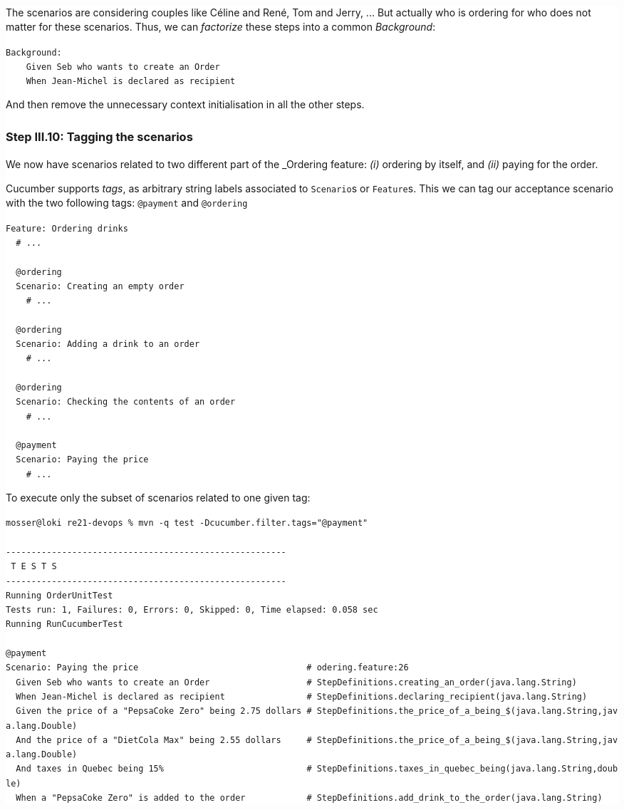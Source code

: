 The scenarios are considering couples like Céline and René, Tom and Jerry, ... But actually who is ordering for who does not matter for these scenarios. Thus, we can _factorize_ these steps into a common _Background_:

```gherkin
Background:
    Given Seb who wants to create an Order
    When Jean-Michel is declared as recipient
```

And then remove the unnecessary context initialisation in all the other steps.

### Step III.10: Tagging the scenarios

We now have scenarios related to two different part of the _Ordering feature: _(i)_ ordering by itself, and _(ii)_ paying for the order.

Cucumber supports _tags_, as arbitrary string labels associated to `Scenario`s or `Feature`s. This we can tag our acceptance scenario with the two following tags: `@payment` and `@ordering`

```gherkin
Feature: Ordering drinks
  # ...

  @ordering
  Scenario: Creating an empty order
    # ...

  @ordering
  Scenario: Adding a drink to an order
    # ...

  @ordering
  Scenario: Checking the contents of an order
    # ...

  @payment
  Scenario: Paying the price
    # ...
```

To execute only the subset of scenarios related to one given tag:

```
mosser@loki re21-devops % mvn -q test -Dcucumber.filter.tags="@payment"

-------------------------------------------------------
 T E S T S
-------------------------------------------------------
Running OrderUnitTest
Tests run: 1, Failures: 0, Errors: 0, Skipped: 0, Time elapsed: 0.058 sec
Running RunCucumberTest

@payment
Scenario: Paying the price                                 # odering.feature:26
  Given Seb who wants to create an Order                   # StepDefinitions.creating_an_order(java.lang.String)
  When Jean-Michel is declared as recipient                # StepDefinitions.declaring_recipient(java.lang.String)
  Given the price of a "PepsaCoke Zero" being 2.75 dollars # StepDefinitions.the_price_of_a_being_$(java.lang.String,java.lang.Double)
  And the price of a "DietCola Max" being 2.55 dollars     # StepDefinitions.the_price_of_a_being_$(java.lang.String,java.lang.Double)
  And taxes in Quebec being 15%                            # StepDefinitions.taxes_in_quebec_being(java.lang.String,double)
  When a "PepsaCoke Zero" is added to the order            # StepDefinitions.add_drink_to_the_order(java.lang.String)
```